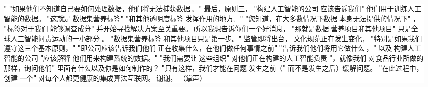 "
"如果他们不知道自己要如何处理数据，他们将无法捕获数据
。"
最后，原则三，
"构建人工智能的公司
应该告诉我们"
他们用于训练人工智能的数据。
"这就是
数据集营养标签"
"和其他透明度标签
发挥作用的地方。"
"您知道，在大多数情况下数据
本身无法提供的情况下"
，
"标签对于我们
能够调查成分"
并开始寻找解决方案至关重要。
所以我想告诉你们一个好消息，
"那就是数据
营养项目和其他项目"
只是全球人工智能问责运动的一小部分
。
"数据集营养标签
和其他项目只是第一步。"
监管即将出台，
文化规范正在发生变化，
"特别是如果我们
遵守这三个基本原则，"
"即公司应该告诉我们他们
正在收集什么，在他们做任何事情之前"
"告诉我们他们将用它做什么
，"
以及 构建人工智能的公司
"应该解释
他们用来构建系统的数据。"
"我们需要让
这些组织"
对他们正在构建的人工智能负责
"，就像我们
对食品行业所做的那样，询问他们"
里面有什么以及你是如何制作的？
"只有这样，我们才能在问题
发生之前（"
而不是发生之后）缓解问题。
"在此过程中，创建
一个"
对每个人都更健康的集成算法互联网。
谢谢。
（掌声）
